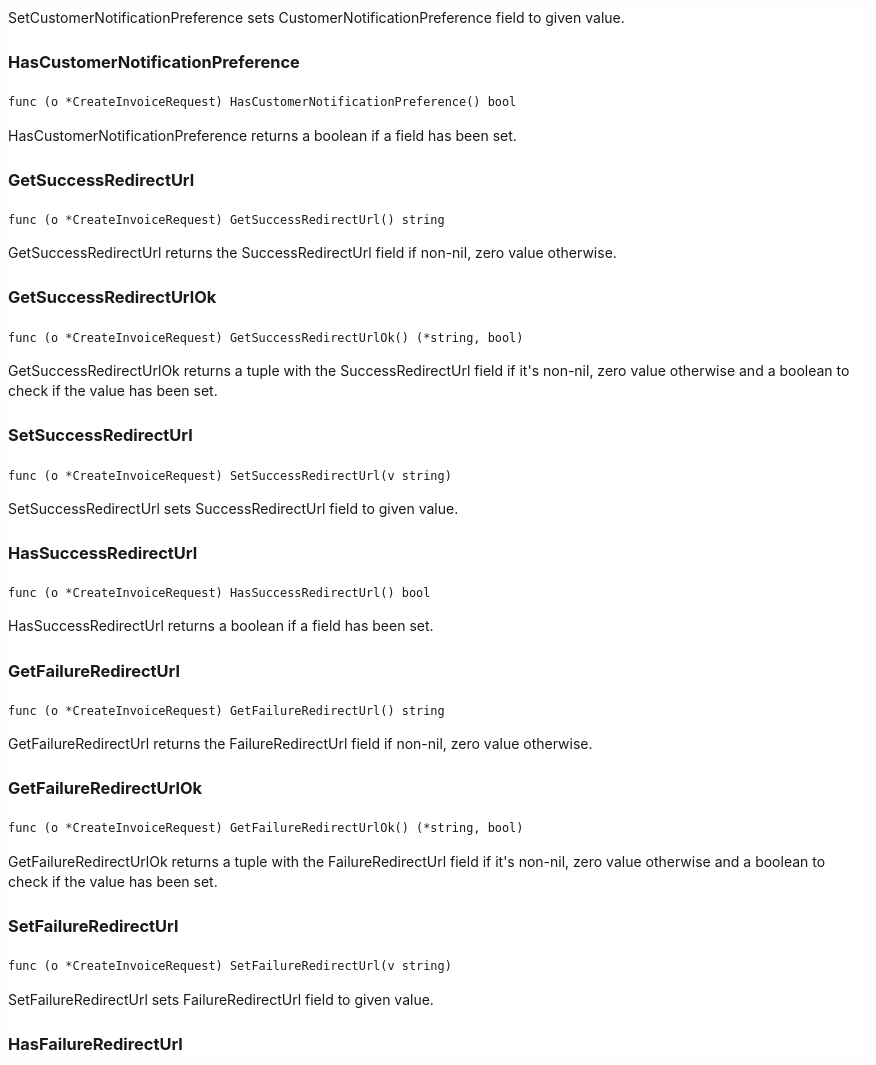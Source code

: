 SetCustomerNotificationPreference sets CustomerNotificationPreference field to given value.

### HasCustomerNotificationPreference

`func (o *CreateInvoiceRequest) HasCustomerNotificationPreference() bool`

HasCustomerNotificationPreference returns a boolean if a field has been set.

### GetSuccessRedirectUrl

`func (o *CreateInvoiceRequest) GetSuccessRedirectUrl() string`

GetSuccessRedirectUrl returns the SuccessRedirectUrl field if non-nil, zero value otherwise.

### GetSuccessRedirectUrlOk

`func (o *CreateInvoiceRequest) GetSuccessRedirectUrlOk() (*string, bool)`

GetSuccessRedirectUrlOk returns a tuple with the SuccessRedirectUrl field if it's non-nil, zero value otherwise
and a boolean to check if the value has been set.

### SetSuccessRedirectUrl

`func (o *CreateInvoiceRequest) SetSuccessRedirectUrl(v string)`

SetSuccessRedirectUrl sets SuccessRedirectUrl field to given value.

### HasSuccessRedirectUrl

`func (o *CreateInvoiceRequest) HasSuccessRedirectUrl() bool`

HasSuccessRedirectUrl returns a boolean if a field has been set.

### GetFailureRedirectUrl

`func (o *CreateInvoiceRequest) GetFailureRedirectUrl() string`

GetFailureRedirectUrl returns the FailureRedirectUrl field if non-nil, zero value otherwise.

### GetFailureRedirectUrlOk

`func (o *CreateInvoiceRequest) GetFailureRedirectUrlOk() (*string, bool)`

GetFailureRedirectUrlOk returns a tuple with the FailureRedirectUrl field if it's non-nil, zero value otherwise
and a boolean to check if the value has been set.

### SetFailureRedirectUrl

`func (o *CreateInvoiceRequest) SetFailureRedirectUrl(v string)`

SetFailureRedirectUrl sets FailureRedirectUrl field to given value.

### HasFailureRedirectUrl
